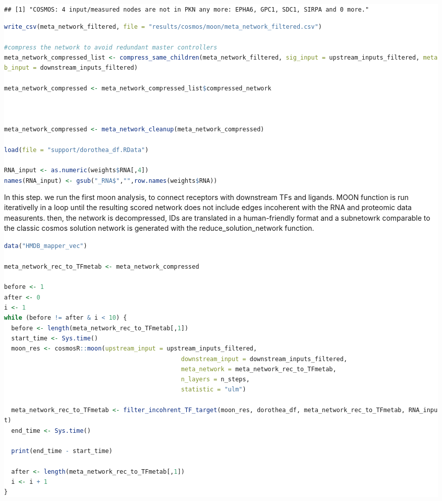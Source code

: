     ## [1] "COSMOS: 4 input/measured nodes are not in PKN any more: EPHA6, GPC1, SDC1, SIRPA and 0 more."

``` r
write_csv(meta_network_filtered, file = "results/cosmos/moon/meta_network_filtered.csv")

#compress the network to avoid redundant master controllers
meta_network_compressed_list <- compress_same_children(meta_network_filtered, sig_input = upstream_inputs_filtered, metab_input = downstream_inputs_filtered)

meta_network_compressed <- meta_network_compressed_list$compressed_network



meta_network_compressed <- meta_network_cleanup(meta_network_compressed)

load(file = "support/dorothea_df.RData")

RNA_input <- as.numeric(weights$RNA[,4])
names(RNA_input) <- gsub("_RNA$","",row.names(weights$RNA))
```

In this step. we run the first moon analysis, to connect receptors with
downstream TFs and ligands. MOON function is run iterativelly in a loop
until the resulting scored network does not include edges incoherent
with the RNA and proteomic data measurents. then, the network is
decompressed, IDs are translated in a human-friendly format and a
subnetowrk comparable to the classic cosmos solution network is
generated with the reduce_solution_network function.

``` r
data("HMDB_mapper_vec")

meta_network_rec_to_TFmetab <- meta_network_compressed

before <- 1
after <- 0
i <- 1
while (before != after & i < 10) {
  before <- length(meta_network_rec_to_TFmetab[,1])
  start_time <- Sys.time()
  moon_res <- cosmosR::moon(upstream_input = upstream_inputs_filtered, 
                                                 downstream_input = downstream_inputs_filtered, 
                                                 meta_network = meta_network_rec_to_TFmetab, 
                                                 n_layers = n_steps, 
                                                 statistic = "ulm") 
  
  meta_network_rec_to_TFmetab <- filter_incohrent_TF_target(moon_res, dorothea_df, meta_network_rec_to_TFmetab, RNA_input)
  end_time <- Sys.time()
  
  print(end_time - start_time)
  
  after <- length(meta_network_rec_to_TFmetab[,1])
  i <- i + 1
}
```
